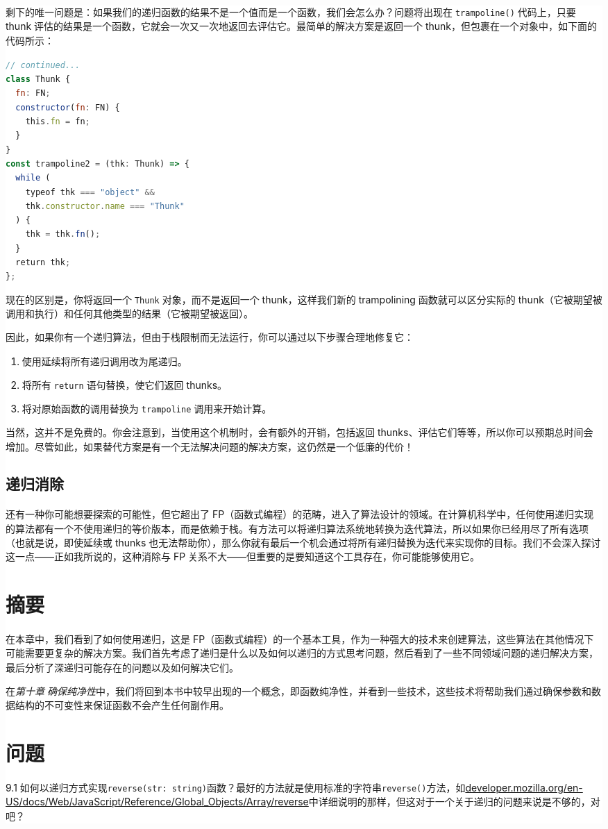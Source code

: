 剩下的唯一问题是：如果我们的递归函数的结果不是一个值而是一个函数，我们会怎么办？问题将出现在 `trampoline()` 代码上，只要 thunk 评估的结果是一个函数，它就会一次又一次地返回去评估它。最简单的解决方案是返回一个 thunk，但包裹在一个对象中，如下面的代码所示：

```js
// continued...
class Thunk {
  fn: FN;
  constructor(fn: FN) {
    this.fn = fn;
  }
}
const trampoline2 = (thk: Thunk) => {
  while (
    typeof thk === "object" &&
    thk.constructor.name === "Thunk"
  ) {
    thk = thk.fn();
  }
  return thk;
};
```

现在的区别是，你将返回一个 `Thunk` 对象，而不是返回一个 thunk，这样我们新的 trampolining 函数就可以区分实际的 thunk（它被期望被调用和执行）和任何其他类型的结果（它被期望被返回）。

因此，如果你有一个递归算法，但由于栈限制而无法运行，你可以通过以下步骤合理地修复它：

1.  使用延续将所有递归调用改为尾递归。

1.  将所有 `return` 语句替换，使它们返回 thunks。

1.  将对原始函数的调用替换为 `trampoline` 调用来开始计算。

当然，这并不是免费的。你会注意到，当使用这个机制时，会有额外的开销，包括返回 thunks、评估它们等等，所以你可以预期总时间会增加。尽管如此，如果替代方案是有一个无法解决问题的解决方案，这仍然是一个低廉的代价！

## 递归消除

还有一种你可能想要探索的可能性，但它超出了 FP（函数式编程）的范畴，进入了算法设计的领域。在计算机科学中，任何使用递归实现的算法都有一个不使用递归的等价版本，而是依赖于栈。有方法可以将递归算法系统地转换为迭代算法，所以如果你已经用尽了所有选项（也就是说，即使延续或 thunks 也无法帮助你），那么你就有最后一个机会通过将所有递归替换为迭代来实现你的目标。我们不会深入探讨这一点——正如我所说的，这种消除与 FP 关系不大——但重要的是要知道这个工具存在，你可能能够使用它。

# 摘要

在本章中，我们看到了如何使用递归，这是 FP（函数式编程）的一个基本工具，作为一种强大的技术来创建算法，这些算法在其他情况下可能需要更复杂的解决方案。我们首先考虑了递归是什么以及如何以递归的方式思考问题，然后看到了一些不同领域问题的递归解决方案，最后分析了深递归可能存在的问题以及如何解决它们。

在*第十章* *确保纯净性*中，我们将回到本书中较早出现的一个概念，即函数纯净性，并看到一些技术，这些技术将帮助我们通过确保参数和数据结构的不可变性来保证函数不会产生任何副作用。

# 问题

9.1 如何以递归方式实现`reverse(str: string)`函数？最好的方法就是使用标准的字符串`reverse()`方法，如[developer.mozilla.org/en-US/docs/Web/JavaScript/Reference/Global_Objects/Array/reverse](http://developer.mozilla.org/en-US/docs/Web/JavaScript/Reference/Global_Objects/Array/reverse)中详细说明的那样，但这对于一个关于递归的问题来说是不够的，对吧？
